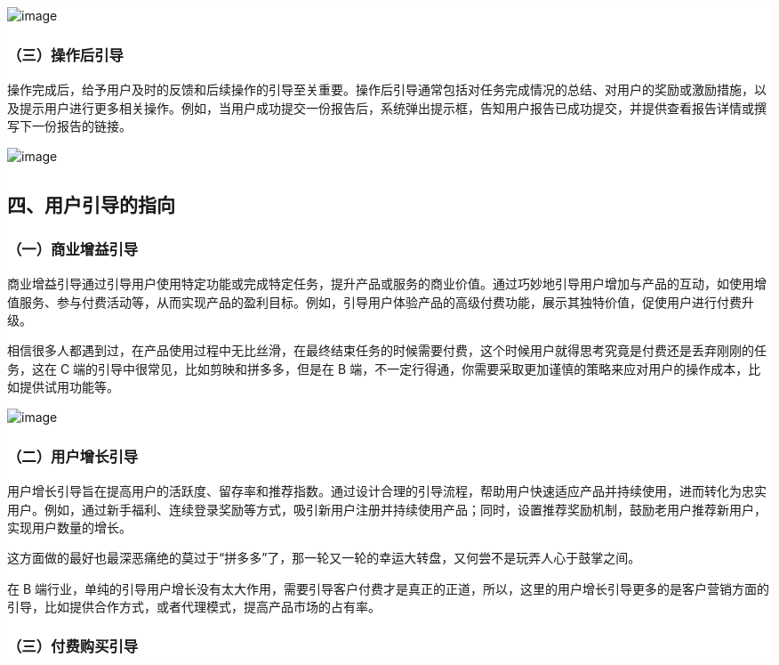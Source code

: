 ![image](https://prod-files-secure.s3.us-west-2.amazonaws.com/a7a0cc5a-89b9-4cda-8686-1fba0ca52f40/8dc99af2-03c1-4873-a18b-dd3311e09f7c/image.png?X-Amz-Algorithm=AWS4-HMAC-SHA256&X-Amz-Content-Sha256=UNSIGNED-PAYLOAD&X-Amz-Credential=ASIAZI2LB466ZOC5JSEK%2F20250730%2Fus-west-2%2Fs3%2Faws4_request&X-Amz-Date=20250730T083346Z&X-Amz-Expires=3600&X-Amz-Security-Token=IQoJb3JpZ2luX2VjEI%2F%2F%2F%2F%2F%2F%2F%2F%2F%2F%2FwEaCXVzLXdlc3QtMiJIMEYCIQD6se8iqLPwiHGR%2F5shBKFZRaMHskZLCRjrJAplQOAg0wIhANQCkA%2Fy%2FpkxmZQAHND0nxVmb%2Fi%2FsuMWU%2F%2FFdyH8sQYtKogECLj%2F%2F%2F%2F%2F%2F%2F%2F%2F%2FwEQABoMNjM3NDIzMTgzODA1IgxxZWu0Bel5Ck3dGV8q3ANoN2w57a5KvXrRMn0mBURZPmTNwwNAmS2yo7i%2F4%2BzPOtrAjJ%2Bn7fLakuXBonq2%2F7ZMUJnsrRrJlgBhJop%2BjPCYxkhAqphEgfCh%2B7Rc8KZ%2ByoxXjLZz4YvhjbAJA8NV0%2F%2BP27RQ5ln6gKYiB6TCqFw0Qv%2B%2Bvn%2BpSMMKbhotkHdlSWSZmNa6cQrVW8JNHIQvboY1FPjUNHEwW%2BXP%2FFXXI929%2B%2BgauRCyUwIL%2FAyiAzpdGJS50NKOdipbJrPlM7WLXeOzSoO38ODK98R1Fw%2F%2FP2OCaDtWjdEWYfceouUqzlW5H7lO0zhlbIi5o7G9RaDfAF4h%2Fc4Srn1UDwF3Q%2FXuqwn4uO4vaJJ7Ggg7zeHAVF5NOJxgyuEIZqC1RhUr627TTVMPgJg6BrUOHT7sH%2Bi63nPOMS%2By2AERnf4fSuqn4eZNPZpd1P9BsXxG85AoYgYl%2BBKvvcQuQ8t6fJCuLI8%2BB5kloL0%2FAs1bmpBtS%2BBUSUISNMGuZ037xPapMQdgMA66%2BMFzA9SL9%2FPb7udd%2FFChZyJpyiZ%2B2KJNNGSA4ErGwActNWLPY1HyfXpqRnWZoMt35Mjck2A1IrbyR9KYyAt067gWQX0aHz%2FFixfqtCd78zQn3%2BI9hB0WAEGT4%2BVHKjDdjKfEBjqkASe5zgaa7a3geiaEzvVjb4E6Y5hnyxDyfXzd9jBRETMozmPdQXa8ola7SS2vcvDdZ1%2F1WdNNhWNmnfA0d%2FXQKLzjdq1IJbbcDRvVmrufDjfFWg9TSE%2Ff6og5O%2BeR4MFpAAW7eSuovDIgyg0wyHi%2BsIkLKHU6gAXsemZQ2dn97WTReX6bp4LqBjneNVpZA8pWYe%2BL5p6HRREfbQJZVUq4MFbKqZyB&X-Amz-Signature=d5003838988b15c1c0658f6fca7818b57430715307e86b9c62bc88edfd4d11a2&X-Amz-SignedHeaders=host&x-amz-checksum-mode=ENABLED&x-id=GetObject)

### （三）操作后引导

操作完成后，给予用户及时的反馈和后续操作的引导至关重要。操作后引导通常包括对任务完成情况的总结、对用户的奖励或激励措施，以及提示用户进行更多相关操作。例如，当用户成功提交一份报告后，系统弹出提示框，告知用户报告已成功提交，并提供查看报告详情或撰写下一份报告的链接。

![image](https://prod-files-secure.s3.us-west-2.amazonaws.com/a7a0cc5a-89b9-4cda-8686-1fba0ca52f40/bf71860e-af5c-4f0e-956f-a50206e0c366/image.png?X-Amz-Algorithm=AWS4-HMAC-SHA256&X-Amz-Content-Sha256=UNSIGNED-PAYLOAD&X-Amz-Credential=ASIAZI2LB466ZOC5JSEK%2F20250730%2Fus-west-2%2Fs3%2Faws4_request&X-Amz-Date=20250730T083346Z&X-Amz-Expires=3600&X-Amz-Security-Token=IQoJb3JpZ2luX2VjEI%2F%2F%2F%2F%2F%2F%2F%2F%2F%2F%2FwEaCXVzLXdlc3QtMiJIMEYCIQD6se8iqLPwiHGR%2F5shBKFZRaMHskZLCRjrJAplQOAg0wIhANQCkA%2Fy%2FpkxmZQAHND0nxVmb%2Fi%2FsuMWU%2F%2FFdyH8sQYtKogECLj%2F%2F%2F%2F%2F%2F%2F%2F%2F%2FwEQABoMNjM3NDIzMTgzODA1IgxxZWu0Bel5Ck3dGV8q3ANoN2w57a5KvXrRMn0mBURZPmTNwwNAmS2yo7i%2F4%2BzPOtrAjJ%2Bn7fLakuXBonq2%2F7ZMUJnsrRrJlgBhJop%2BjPCYxkhAqphEgfCh%2B7Rc8KZ%2ByoxXjLZz4YvhjbAJA8NV0%2F%2BP27RQ5ln6gKYiB6TCqFw0Qv%2B%2Bvn%2BpSMMKbhotkHdlSWSZmNa6cQrVW8JNHIQvboY1FPjUNHEwW%2BXP%2FFXXI929%2B%2BgauRCyUwIL%2FAyiAzpdGJS50NKOdipbJrPlM7WLXeOzSoO38ODK98R1Fw%2F%2FP2OCaDtWjdEWYfceouUqzlW5H7lO0zhlbIi5o7G9RaDfAF4h%2Fc4Srn1UDwF3Q%2FXuqwn4uO4vaJJ7Ggg7zeHAVF5NOJxgyuEIZqC1RhUr627TTVMPgJg6BrUOHT7sH%2Bi63nPOMS%2By2AERnf4fSuqn4eZNPZpd1P9BsXxG85AoYgYl%2BBKvvcQuQ8t6fJCuLI8%2BB5kloL0%2FAs1bmpBtS%2BBUSUISNMGuZ037xPapMQdgMA66%2BMFzA9SL9%2FPb7udd%2FFChZyJpyiZ%2B2KJNNGSA4ErGwActNWLPY1HyfXpqRnWZoMt35Mjck2A1IrbyR9KYyAt067gWQX0aHz%2FFixfqtCd78zQn3%2BI9hB0WAEGT4%2BVHKjDdjKfEBjqkASe5zgaa7a3geiaEzvVjb4E6Y5hnyxDyfXzd9jBRETMozmPdQXa8ola7SS2vcvDdZ1%2F1WdNNhWNmnfA0d%2FXQKLzjdq1IJbbcDRvVmrufDjfFWg9TSE%2Ff6og5O%2BeR4MFpAAW7eSuovDIgyg0wyHi%2BsIkLKHU6gAXsemZQ2dn97WTReX6bp4LqBjneNVpZA8pWYe%2BL5p6HRREfbQJZVUq4MFbKqZyB&X-Amz-Signature=d89b8942af501d4a440b51b76f828c3105313f459dc4e569805d8dd56a1eccd4&X-Amz-SignedHeaders=host&x-amz-checksum-mode=ENABLED&x-id=GetObject)

## 四、用户引导的指向

### （一）商业增益引导

商业增益引导通过引导用户使用特定功能或完成特定任务，提升产品或服务的商业价值。通过巧妙地引导用户增加与产品的互动，如使用增值服务、参与付费活动等，从而实现产品的盈利目标。例如，引导用户体验产品的高级付费功能，展示其独特价值，促使用户进行付费升级。

相信很多人都遇到过，在产品使用过程中无比丝滑，在最终结束任务的时候需要付费，这个时候用户就得思考究竟是付费还是丢弃刚刚的任务，这在 C 端的引导中很常见，比如剪映和拼多多，但是在 B 端，不一定行得通，你需要采取更加谨慎的策略来应对用户的操作成本，比如提供试用功能等。

![image](https://prod-files-secure.s3.us-west-2.amazonaws.com/a7a0cc5a-89b9-4cda-8686-1fba0ca52f40/6ef47edc-e77d-41c0-b59b-3d452ccbaabd/image.png?X-Amz-Algorithm=AWS4-HMAC-SHA256&X-Amz-Content-Sha256=UNSIGNED-PAYLOAD&X-Amz-Credential=ASIAZI2LB466ZOC5JSEK%2F20250730%2Fus-west-2%2Fs3%2Faws4_request&X-Amz-Date=20250730T083346Z&X-Amz-Expires=3600&X-Amz-Security-Token=IQoJb3JpZ2luX2VjEI%2F%2F%2F%2F%2F%2F%2F%2F%2F%2F%2FwEaCXVzLXdlc3QtMiJIMEYCIQD6se8iqLPwiHGR%2F5shBKFZRaMHskZLCRjrJAplQOAg0wIhANQCkA%2Fy%2FpkxmZQAHND0nxVmb%2Fi%2FsuMWU%2F%2FFdyH8sQYtKogECLj%2F%2F%2F%2F%2F%2F%2F%2F%2F%2FwEQABoMNjM3NDIzMTgzODA1IgxxZWu0Bel5Ck3dGV8q3ANoN2w57a5KvXrRMn0mBURZPmTNwwNAmS2yo7i%2F4%2BzPOtrAjJ%2Bn7fLakuXBonq2%2F7ZMUJnsrRrJlgBhJop%2BjPCYxkhAqphEgfCh%2B7Rc8KZ%2ByoxXjLZz4YvhjbAJA8NV0%2F%2BP27RQ5ln6gKYiB6TCqFw0Qv%2B%2Bvn%2BpSMMKbhotkHdlSWSZmNa6cQrVW8JNHIQvboY1FPjUNHEwW%2BXP%2FFXXI929%2B%2BgauRCyUwIL%2FAyiAzpdGJS50NKOdipbJrPlM7WLXeOzSoO38ODK98R1Fw%2F%2FP2OCaDtWjdEWYfceouUqzlW5H7lO0zhlbIi5o7G9RaDfAF4h%2Fc4Srn1UDwF3Q%2FXuqwn4uO4vaJJ7Ggg7zeHAVF5NOJxgyuEIZqC1RhUr627TTVMPgJg6BrUOHT7sH%2Bi63nPOMS%2By2AERnf4fSuqn4eZNPZpd1P9BsXxG85AoYgYl%2BBKvvcQuQ8t6fJCuLI8%2BB5kloL0%2FAs1bmpBtS%2BBUSUISNMGuZ037xPapMQdgMA66%2BMFzA9SL9%2FPb7udd%2FFChZyJpyiZ%2B2KJNNGSA4ErGwActNWLPY1HyfXpqRnWZoMt35Mjck2A1IrbyR9KYyAt067gWQX0aHz%2FFixfqtCd78zQn3%2BI9hB0WAEGT4%2BVHKjDdjKfEBjqkASe5zgaa7a3geiaEzvVjb4E6Y5hnyxDyfXzd9jBRETMozmPdQXa8ola7SS2vcvDdZ1%2F1WdNNhWNmnfA0d%2FXQKLzjdq1IJbbcDRvVmrufDjfFWg9TSE%2Ff6og5O%2BeR4MFpAAW7eSuovDIgyg0wyHi%2BsIkLKHU6gAXsemZQ2dn97WTReX6bp4LqBjneNVpZA8pWYe%2BL5p6HRREfbQJZVUq4MFbKqZyB&X-Amz-Signature=7bbf4afbf6e3f7920f5a930a24079d2d0d9187c237a0c96242e6a401afb951c6&X-Amz-SignedHeaders=host&x-amz-checksum-mode=ENABLED&x-id=GetObject)

### （二）用户增长引导

用户增长引导旨在提高用户的活跃度、留存率和推荐指数。通过设计合理的引导流程，帮助用户快速适应产品并持续使用，进而转化为忠实用户。例如，通过新手福利、连续登录奖励等方式，吸引新用户注册并持续使用产品；同时，设置推荐奖励机制，鼓励老用户推荐新用户，实现用户数量的增长。

这方面做的最好也最深恶痛绝的莫过于“拼多多”了，那一轮又一轮的幸运大转盘，又何尝不是玩弄人心于鼓掌之间。

在 B 端行业，单纯的引导用户增长没有太大作用，需要引导客户付费才是真正的正道，所以，这里的用户增长引导更多的是客户营销方面的引导，比如提供合作方式，或者代理模式，提高产品市场的占有率。

### （三）付费购买引导

